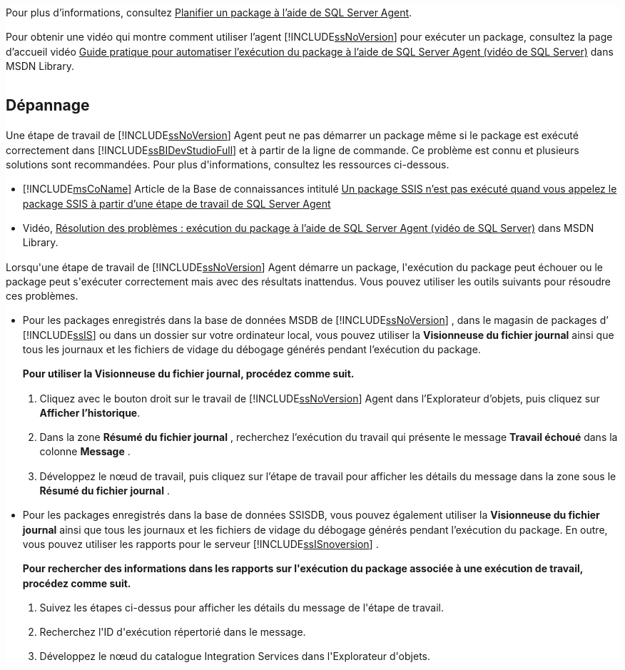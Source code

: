  Pour plus d’informations, consultez [Planifier un package à l’aide de SQL Server Agent](#schedule).  
  
 Pour obtenir une vidéo qui montre comment utiliser l’agent [!INCLUDE[ssNoVersion](../../includes/ssnoversion-md.md)] pour exécuter un package, consultez la page d’accueil vidéo [Guide pratique pour automatiser l’exécution du package à l’aide de SQL Server Agent (vidéo de SQL Server)](https://go.microsoft.com/fwlink/?LinkId=141771) dans MSDN Library.  
  
##  <a name="troubleshooting"></a><a name="trouble"></a> Dépannage  
 Une étape de travail de [!INCLUDE[ssNoVersion](../../includes/ssnoversion-md.md)] Agent peut ne pas démarrer un package même si le package est exécuté correctement dans [!INCLUDE[ssBIDevStudioFull](../../includes/ssbidevstudiofull-md.md)] et à partir de la ligne de commande. Ce problème est connu et plusieurs solutions sont recommandées. Pour plus d'informations, consultez les ressources ci-dessous.  
  
-   [!INCLUDE[msCoName](../../includes/msconame-md.md)] Article de la Base de connaissances intitulé [Un package SSIS n’est pas exécuté quand vous appelez le package SSIS à partir d’une étape de travail de SQL Server Agent](https://support.microsoft.com/kb/918760)  
  
-   Vidéo, [Résolution des problèmes : exécution du package à l’aide de SQL Server Agent (vidéo de SQL Server)](https://go.microsoft.com/fwlink/?LinkId=141772) dans MSDN Library.  
  
 Lorsqu'une étape de travail de [!INCLUDE[ssNoVersion](../../includes/ssnoversion-md.md)] Agent démarre un package, l'exécution du package peut échouer ou le package peut s'exécuter correctement mais avec des résultats inattendus. Vous pouvez utiliser les outils suivants pour résoudre ces problèmes.  
  
-   Pour les packages enregistrés dans la base de données MSDB de [!INCLUDE[ssNoVersion](../../includes/ssnoversion-md.md)] , dans le magasin de packages d’ [!INCLUDE[ssIS](../../includes/ssis-md.md)] ou dans un dossier sur votre ordinateur local, vous pouvez utiliser la **Visionneuse du fichier journal** ainsi que tous les journaux et les fichiers de vidage du débogage générés pendant l’exécution du package.  
  
     **Pour utiliser la Visionneuse du fichier journal, procédez comme suit.**  
  
    1.  Cliquez avec le bouton droit sur le travail de [!INCLUDE[ssNoVersion](../../includes/ssnoversion-md.md)] Agent dans l’Explorateur d’objets, puis cliquez sur **Afficher l’historique**.  
  
    2.  Dans la zone **Résumé du fichier journal** , recherchez l’exécution du travail qui présente le message **Travail échoué** dans la colonne **Message** .  
  
    3.  Développez le nœud de travail, puis cliquez sur l’étape de travail pour afficher les détails du message dans la zone sous le **Résumé du fichier journal** .  
  
-   Pour les packages enregistrés dans la base de données SSISDB, vous pouvez également utiliser la **Visionneuse du fichier journal** ainsi que tous les journaux et les fichiers de vidage du débogage générés pendant l’exécution du package. En outre, vous pouvez utiliser les rapports pour le serveur [!INCLUDE[ssISnoversion](../../includes/ssisnoversion-md.md)] .  
  
     **Pour rechercher des informations dans les rapports sur l'exécution du package associée à une exécution de travail, procédez comme suit.**  
  
    1.  Suivez les étapes ci-dessus pour afficher les détails du message de l'étape de travail.  
  
    2.  Recherchez l'ID d'exécution répertorié dans le message.  
  
    3.  Développez le nœud du catalogue Integration Services dans l'Explorateur d'objets.  
  
